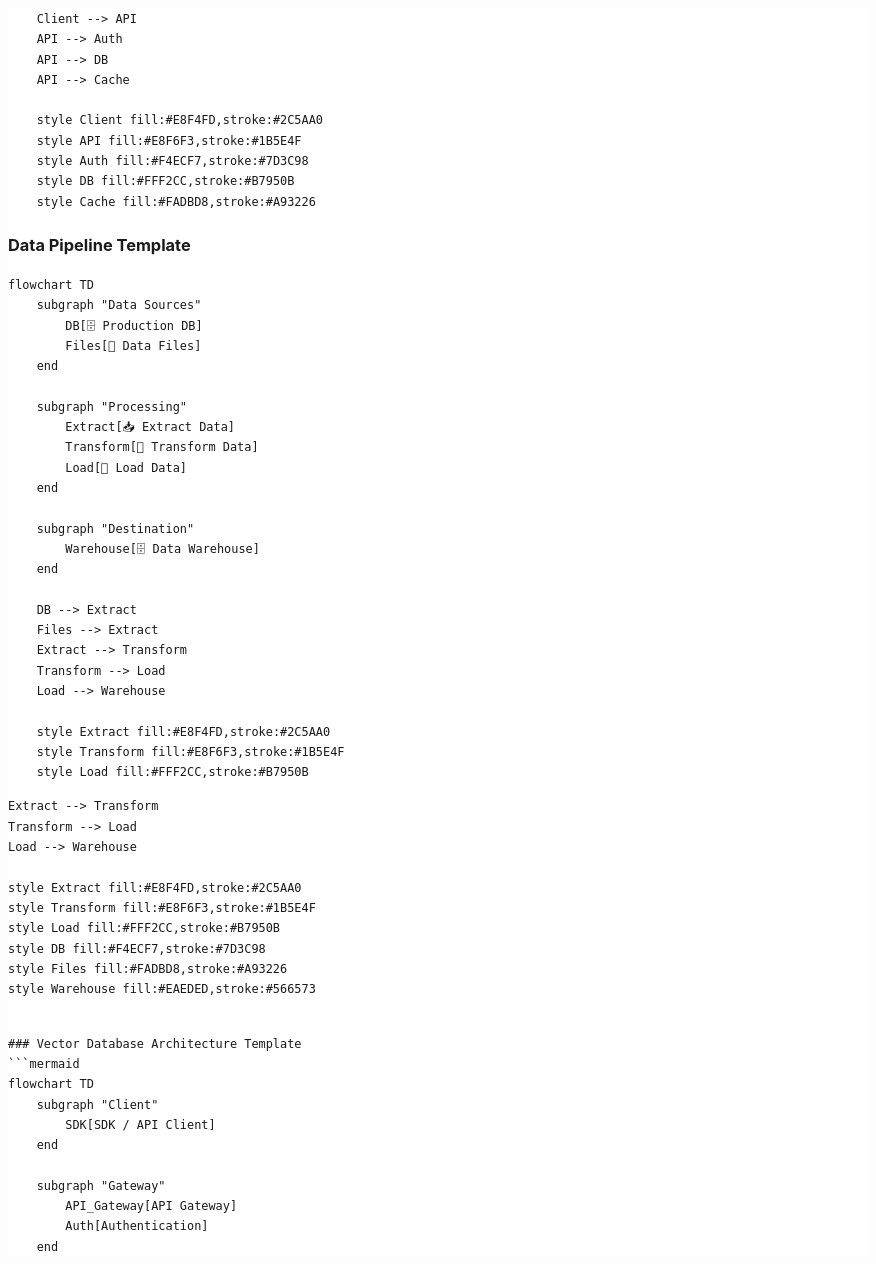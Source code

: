 ```endering errors:
    Client --> API
    API --> Auth
    API --> DB
    API --> Cache
    
    style Client fill:#E8F4FD,stroke:#2C5AA0
    style API fill:#E8F6F3,stroke:#1B5E4F
    style Auth fill:#F4ECF7,stroke:#7D3C98
    style DB fill:#FFF2CC,stroke:#B7950B
    style Cache fill:#FADBD8,stroke:#A93226
```

### Data Pipeline Template
```mermaid
flowchart TD
    subgraph "Data Sources"
        DB[🗄️ Production DB]
        Files[📁 Data Files]
    end

    subgraph "Processing"
        Extract[📥 Extract Data]
        Transform[🔧 Transform Data]
        Load[💾 Load Data]
    end

    subgraph "Destination"
        Warehouse[🗄️ Data Warehouse]
    end

    DB --> Extract
    Files --> Extract
    Extract --> Transform
    Transform --> Load
    Load --> Warehouse

    style Extract fill:#E8F4FD,stroke:#2C5AA0
    style Transform fill:#E8F6F3,stroke:#1B5E4F
    style Load fill:#FFF2CC,stroke:#B7950B
```
    Extract --> Transform
    Transform --> Load
    Load --> Warehouse

    style Extract fill:#E8F4FD,stroke:#2C5AA0
    style Transform fill:#E8F6F3,stroke:#1B5E4F
    style Load fill:#FFF2CC,stroke:#B7950B
    style DB fill:#F4ECF7,stroke:#7D3C98
    style Files fill:#FADBD8,stroke:#A93226
    style Warehouse fill:#EAEDED,stroke:#566573
```

### Vector Database Architecture Template
```mermaid
flowchart TD
    subgraph "Client"
        SDK[SDK / API Client]
    end

    subgraph "Gateway"
        API_Gateway[API Gateway]
        Auth[Authentication]
    end

```